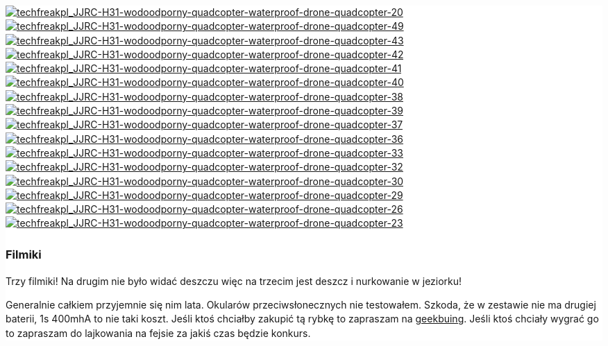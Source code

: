[<img class="aligncenter size-full wp-image-12087" src="//techfreak.pl/wp-content/uploads/2016/09/techfreakpl_JJRC-H31-wodoodporny-quadcopter-waterproof-drone-quadcopter-20.jpg" alt="techfreakpl_JJRC-H31-wodoodporny-quadcopter-waterproof-drone-quadcopter-20" width="1000" height="667" />][2] [<img class="aligncenter size-full wp-image-12103" src="//techfreak.pl/wp-content/uploads/2016/09/techfreakpl_JJRC-H31-wodoodporny-quadcopter-waterproof-drone-quadcopter-49.jpg" alt="techfreakpl_JJRC-H31-wodoodporny-quadcopter-waterproof-drone-quadcopter-49" width="1000" height="667" />][3] [<img class="aligncenter size-full wp-image-12102" src="//techfreak.pl/wp-content/uploads/2016/09/techfreakpl_JJRC-H31-wodoodporny-quadcopter-waterproof-drone-quadcopter-43.jpg" alt="techfreakpl_JJRC-H31-wodoodporny-quadcopter-waterproof-drone-quadcopter-43" width="1000" height="667" />][4] [<img class="aligncenter size-full wp-image-12101" src="//techfreak.pl/wp-content/uploads/2016/09/techfreakpl_JJRC-H31-wodoodporny-quadcopter-waterproof-drone-quadcopter-42.jpg" alt="techfreakpl_JJRC-H31-wodoodporny-quadcopter-waterproof-drone-quadcopter-42" width="1000" height="667" />][5] [<img class="aligncenter size-full wp-image-12099" src="//techfreak.pl/wp-content/uploads/2016/09/techfreakpl_JJRC-H31-wodoodporny-quadcopter-waterproof-drone-quadcopter-41.jpg" alt="techfreakpl_JJRC-H31-wodoodporny-quadcopter-waterproof-drone-quadcopter-41" width="1000" height="667" />][6] [<img class="aligncenter size-full wp-image-12098" src="//techfreak.pl/wp-content/uploads/2016/09/techfreakpl_JJRC-H31-wodoodporny-quadcopter-waterproof-drone-quadcopter-40.jpg" alt="techfreakpl_JJRC-H31-wodoodporny-quadcopter-waterproof-drone-quadcopter-40" width="1000" height="667" />][7] [<img class="aligncenter size-full wp-image-12097" src="//techfreak.pl/wp-content/uploads/2016/09/techfreakpl_JJRC-H31-wodoodporny-quadcopter-waterproof-drone-quadcopter-38.jpg" alt="techfreakpl_JJRC-H31-wodoodporny-quadcopter-waterproof-drone-quadcopter-38" width="1000" height="667" />][8] [<img class="aligncenter size-full wp-image-12096" src="//techfreak.pl/wp-content/uploads/2016/09/techfreakpl_JJRC-H31-wodoodporny-quadcopter-waterproof-drone-quadcopter-39.jpg" alt="techfreakpl_JJRC-H31-wodoodporny-quadcopter-waterproof-drone-quadcopter-39" width="1000" height="667" />][9] [<img class="aligncenter size-full wp-image-12095" src="//techfreak.pl/wp-content/uploads/2016/09/techfreakpl_JJRC-H31-wodoodporny-quadcopter-waterproof-drone-quadcopter-37.jpg" alt="techfreakpl_JJRC-H31-wodoodporny-quadcopter-waterproof-drone-quadcopter-37" width="1000" height="667" />][10] [<img class="aligncenter size-full wp-image-12094" src="//techfreak.pl/wp-content/uploads/2016/09/techfreakpl_JJRC-H31-wodoodporny-quadcopter-waterproof-drone-quadcopter-36.jpg" alt="techfreakpl_JJRC-H31-wodoodporny-quadcopter-waterproof-drone-quadcopter-36" width="1000" height="667" />][11] [<img class="aligncenter size-full wp-image-12093" src="//techfreak.pl/wp-content/uploads/2016/09/techfreakpl_JJRC-H31-wodoodporny-quadcopter-waterproof-drone-quadcopter-33.jpg" alt="techfreakpl_JJRC-H31-wodoodporny-quadcopter-waterproof-drone-quadcopter-33" width="1000" height="667" />][12] [<img class="aligncenter size-full wp-image-12092" src="//techfreak.pl/wp-content/uploads/2016/09/techfreakpl_JJRC-H31-wodoodporny-quadcopter-waterproof-drone-quadcopter-32.jpg" alt="techfreakpl_JJRC-H31-wodoodporny-quadcopter-waterproof-drone-quadcopter-32" width="1000" height="667" />][13] [<img class="aligncenter size-full wp-image-12091" src="//techfreak.pl/wp-content/uploads/2016/09/techfreakpl_JJRC-H31-wodoodporny-quadcopter-waterproof-drone-quadcopter-30.jpg" alt="techfreakpl_JJRC-H31-wodoodporny-quadcopter-waterproof-drone-quadcopter-30" width="1000" height="667" />][14] [<img class="aligncenter size-full wp-image-12090" src="//techfreak.pl/wp-content/uploads/2016/09/techfreakpl_JJRC-H31-wodoodporny-quadcopter-waterproof-drone-quadcopter-29.jpg" alt="techfreakpl_JJRC-H31-wodoodporny-quadcopter-waterproof-drone-quadcopter-29" width="1000" height="667" />][15] [<img class="aligncenter size-full wp-image-12089" src="//techfreak.pl/wp-content/uploads/2016/09/techfreakpl_JJRC-H31-wodoodporny-quadcopter-waterproof-drone-quadcopter-26.jpg" alt="techfreakpl_JJRC-H31-wodoodporny-quadcopter-waterproof-drone-quadcopter-26" width="1000" height="667" />][16] [<img class="aligncenter size-full wp-image-12088" src="//techfreak.pl/wp-content/uploads/2016/09/techfreakpl_JJRC-H31-wodoodporny-quadcopter-waterproof-drone-quadcopter-23.jpg" alt="techfreakpl_JJRC-H31-wodoodporny-quadcopter-waterproof-drone-quadcopter-23" width="1000" height="667" />][17]

### Filmiki

Trzy filmiki! Na drugim nie było widać deszczu więc na trzecim jest deszcz i nurkowanie w jeziorku!







Generalnie całkiem przyjemnie się nim lata. Okularów przeciwsłonecznych nie testowałem. Szkoda, że w zestawie nie ma drugiej baterii, 1s 400mhA to nie taki koszt. Jeśli ktoś chciałby zakupić tą rybkę to zapraszam na [geekbuing][1]. Jeśli ktoś chciały wygrać go to zapraszam do lajkowania na fejsie za jakiś czas będzie konkurs.

 [1]: http://www.geekbuying.com/Search/?keyword=jjrc+h31
 [2]: //techfreak.pl/wp-content/uploads/2016/09/techfreakpl_JJRC-H31-wodoodporny-quadcopter-waterproof-drone-quadcopter-20.jpg
 [3]: //techfreak.pl/wp-content/uploads/2016/09/techfreakpl_JJRC-H31-wodoodporny-quadcopter-waterproof-drone-quadcopter-49.jpg
 [4]: //techfreak.pl/wp-content/uploads/2016/09/techfreakpl_JJRC-H31-wodoodporny-quadcopter-waterproof-drone-quadcopter-43.jpg
 [5]: //techfreak.pl/wp-content/uploads/2016/09/techfreakpl_JJRC-H31-wodoodporny-quadcopter-waterproof-drone-quadcopter-42.jpg
 [6]: //techfreak.pl/wp-content/uploads/2016/09/techfreakpl_JJRC-H31-wodoodporny-quadcopter-waterproof-drone-quadcopter-41.jpg
 [7]: //techfreak.pl/wp-content/uploads/2016/09/techfreakpl_JJRC-H31-wodoodporny-quadcopter-waterproof-drone-quadcopter-40.jpg

 [8]: //techfreak.pl/wp-content/uploads/2016/09/techfreakpl_JJRC-H31-wodoodporny-quadcopter-waterproof-drone-quadcopter-38.jpg
 [9]: //techfreak.pl/wp-content/uploads/2016/09/techfreakpl_JJRC-H31-wodoodporny-quadcopter-waterproof-drone-quadcopter-39.jpg
 [10]: //techfreak.pl/wp-content/uploads/2016/09/techfreakpl_JJRC-H31-wodoodporny-quadcopter-waterproof-drone-quadcopter-37.jpg
 [11]: //techfreak.pl/wp-content/uploads/2016/09/techfreakpl_JJRC-H31-wodoodporny-quadcopter-waterproof-drone-quadcopter-36.jpg
 [12]: //techfreak.pl/wp-content/uploads/2016/09/techfreakpl_JJRC-H31-wodoodporny-quadcopter-waterproof-drone-quadcopter-33.jpg
 [13]: //techfreak.pl/wp-content/uploads/2016/09/techfreakpl_JJRC-H31-wodoodporny-quadcopter-waterproof-drone-quadcopter-32.jpg
 [14]: //techfreak.pl/wp-content/uploads/2016/09/techfreakpl_JJRC-H31-wodoodporny-quadcopter-waterproof-drone-quadcopter-30.jpg
 [15]: //techfreak.pl/wp-content/uploads/2016/09/techfreakpl_JJRC-H31-wodoodporny-quadcopter-waterproof-drone-quadcopter-29.jpg
 [16]: //techfreak.pl/wp-content/uploads/2016/09/techfreakpl_JJRC-H31-wodoodporny-quadcopter-waterproof-drone-quadcopter-26.jpg
 [17]: //techfreak.pl/wp-content/uploads/2016/09/techfreakpl_JJRC-H31-wodoodporny-quadcopter-waterproof-drone-quadcopter-23.jpg